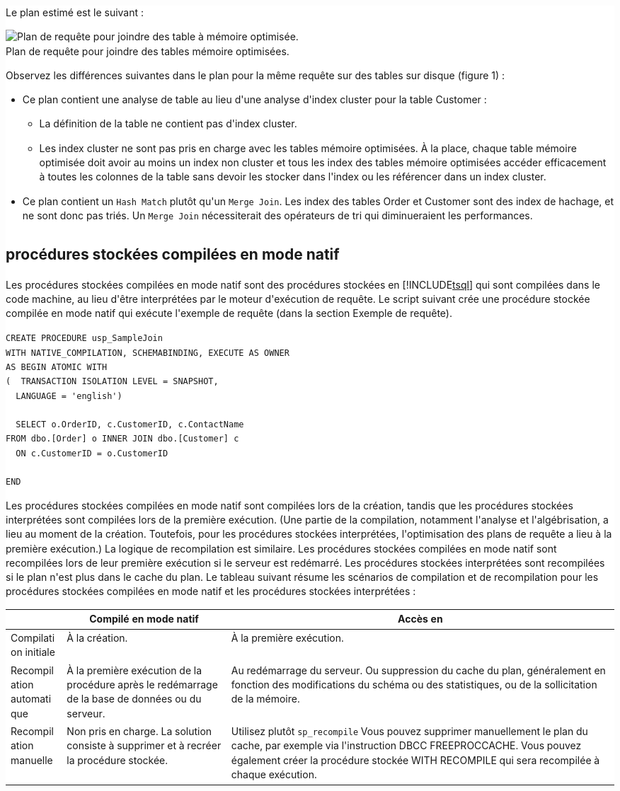  Le plan estimé est le suivant :  
  
 ![Plan de requête pour joindre des table à mémoire optimisée.](../../database-engine/media/hekaton-query-plan-5.gif "Plan de requête pour joindre des table à mémoire optimisée.")  
Plan de requête pour joindre des tables mémoire optimisées.  
  
 Observez les différences suivantes dans le plan pour la même requête sur des tables sur disque (figure 1) :  
  
-   Ce plan contient une analyse de table au lieu d'une analyse d'index cluster pour la table Customer :  
  
    -   La définition de la table ne contient pas d'index cluster.  
  
    -   Les index cluster ne sont pas pris en charge avec les tables mémoire optimisées. À la place, chaque table mémoire optimisée doit avoir au moins un index non cluster et tous les index des tables mémoire optimisées accéder efficacement à toutes les colonnes de la table sans devoir les stocker dans l'index ou les référencer dans un index cluster.  
  
-   Ce plan contient un `Hash Match` plutôt qu'un `Merge Join`. Les index des tables Order et Customer sont des index de hachage, et ne sont donc pas triés. Un `Merge Join` nécessiterait des opérateurs de tri qui diminueraient les performances.  
  
## <a name="natively-compiled-stored-procedures"></a>procédures stockées compilées en mode natif  
 Les procédures stockées compilées en mode natif sont des procédures stockées en [!INCLUDE[tsql](../../../includes/tsql-md.md)] qui sont compilées dans le code machine, au lieu d'être interprétées par le moteur d'exécution de requête. Le script suivant crée une procédure stockée compilée en mode natif qui exécute l'exemple de requête (dans la section Exemple de requête).  
  
```tsql  
CREATE PROCEDURE usp_SampleJoin  
WITH NATIVE_COMPILATION, SCHEMABINDING, EXECUTE AS OWNER  
AS BEGIN ATOMIC WITH   
(  TRANSACTION ISOLATION LEVEL = SNAPSHOT,  
  LANGUAGE = 'english')  
  
  SELECT o.OrderID, c.CustomerID, c.ContactName   
FROM dbo.[Order] o INNER JOIN dbo.[Customer] c   
  ON c.CustomerID = o.CustomerID  
  
END  
```  
  
 Les procédures stockées compilées en mode natif sont compilées lors de la création, tandis que les procédures stockées interprétées sont compilées lors de la première exécution. (Une partie de la compilation, notamment l'analyse et l'algébrisation, a lieu au moment de la création. Toutefois, pour les procédures stockées interprétées, l'optimisation des plans de requête a lieu à la première exécution.) La logique de recompilation est similaire. Les procédures stockées compilées en mode natif sont recompilées lors de leur première exécution si le serveur est redémarré. Les procédures stockées interprétées sont recompilées si le plan n'est plus dans le cache du plan. Le tableau suivant résume les scénarios de compilation et de recompilation pour les procédures stockées compilées en mode natif et les procédures stockées interprétées :  
  
||Compilé en mode natif|Accès en|  
|-|-----------------------|-----------------|  
|Compilation initiale|À la création.|À la première exécution.|  
|Recompilation automatique|À la première exécution de la procédure après le redémarrage de la base de données ou du serveur.|Au redémarrage du serveur. Ou suppression du cache du plan, généralement en fonction des modifications du schéma ou des statistiques, ou de la sollicitation de la mémoire.|  
|Recompilation manuelle|Non pris en charge. La solution consiste à supprimer et à recréer la procédure stockée.|Utilisez plutôt `sp_recompile` Vous pouvez supprimer manuellement le plan du cache, par exemple via l'instruction DBCC FREEPROCCACHE. Vous pouvez également créer la procédure stockée WITH RECOMPILE qui sera recompilée à chaque exécution.|  
  